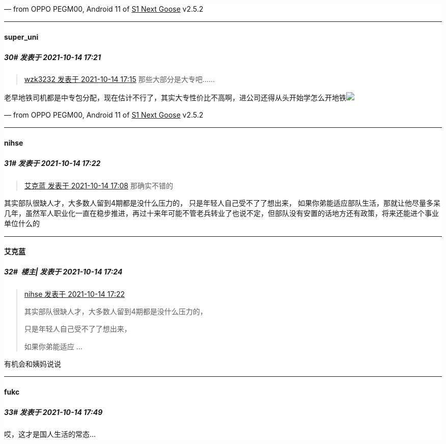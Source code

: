 — from OPPO PEGM00, Android 11 of [S1 Next Goose](https://pan.baidu.com/s/1mi43uRm) v2.5.2


*****

####  super_uni  
##### 30#       发表于 2021-10-14 17:21


<blockquote><a href="httphttps://bbs.saraba1st.com/2b/forum.php?mod=redirect&amp;goto=findpost&amp;pid=53121058&amp;ptid=2031951" target="_blank">wzk3232 发表于 2021-10-14 17:15</a>
那些大部分是大专吧……</blockquote>
老早地铁司机都是中专包分配，现在估计不行了，其实大专性价比不高啊，进公司还得从头开始学怎么开地铁<img src="https://static.saraba1st.com/image/smiley/face2017/054.png" referrerpolicy="no-referrer">

— from OPPO PEGM00, Android 11 of [S1 Next Goose](https://pan.baidu.com/s/1mi43uRm) v2.5.2




*****

####  nihse  
##### 31#       发表于 2021-10-14 17:22


<blockquote><a href="httphttps://bbs.saraba1st.com/2b/forum.php?mod=redirect&amp;goto=findpost&amp;pid=53120957&amp;ptid=2031951" target="_blank">艾克蓝 发表于 2021-10-14 17:08</a>
那确实不错的</blockquote>
其实部队很缺人才，大多数人留到4期都是没什么压力的，
只是年轻人自己受不了了想出来，
如果你弟能适应部队生活，那就让他尽量多呆几年，虽然军人职业化一直在稳步推进，再过十来年可能不管老兵转业了也说不定，但部队没有安置的话地方还有政策，将来还能进个事业单位什么的


*****

####  艾克蓝  
##### 32#         楼主| 发表于 2021-10-14 17:24


<blockquote><a href="httphttps://bbs.saraba1st.com/2b/forum.php?mod=redirect&amp;goto=findpost&amp;pid=53121155&amp;ptid=2031951" target="_blank">nihse 发表于 2021-10-14 17:22</a>

其实部队很缺人才，大多数人留到4期都是没什么压力的，

只是年轻人自己受不了了想出来，

如果你弟能适应 ...</blockquote>
有机会和姨妈说说


*****

####  fukc  
##### 33#       发表于 2021-10-14 17:49


哎，这才是国人生活的常态…


